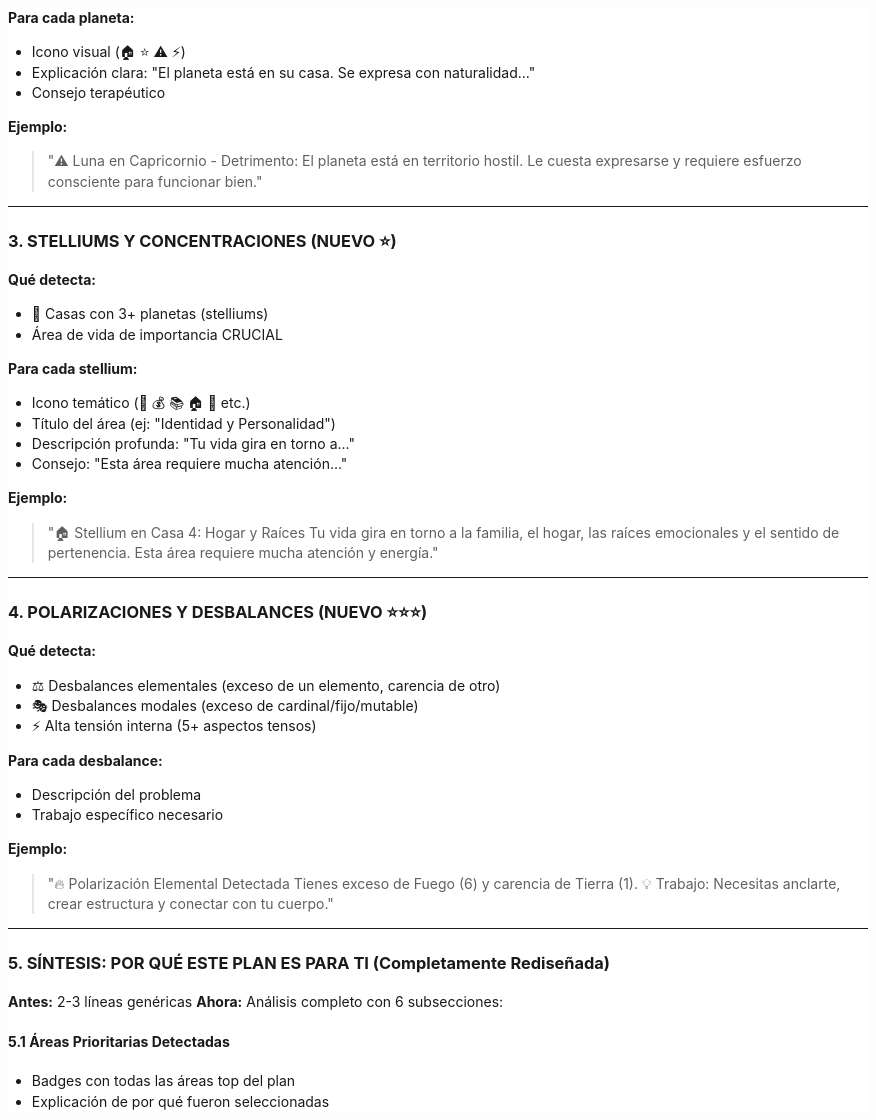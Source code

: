 **Para cada planeta:**
- Icono visual (🏠 ⭐ ⚠️ ⚡)
- Explicación clara: "El planeta está en su casa. Se expresa con naturalidad..."
- Consejo terapéutico

**Ejemplo:**
> "⚠️ Luna en Capricornio - Detrimento: El planeta está en territorio hostil. Le cuesta expresarse y requiere esfuerzo consciente para funcionar bien."

---

### **3. STELLIUMS Y CONCENTRACIONES** (NUEVO ⭐)
**Qué detecta:**
- 🌟 Casas con 3+ planetas (stelliums)
- Área de vida de importancia CRUCIAL

**Para cada stellium:**
- Icono temático (👤 💰 📚 🏠 🎨 etc.)
- Título del área (ej: "Identidad y Personalidad")
- Descripción profunda: "Tu vida gira en torno a..."
- Consejo: "Esta área requiere mucha atención..."

**Ejemplo:**
> "🏠 Stellium en Casa 4: Hogar y Raíces
> Tu vida gira en torno a la familia, el hogar, las raíces emocionales y el sentido de pertenencia. Esta área requiere mucha atención y energía."

---

### **4. POLARIZACIONES Y DESBALANCES** (NUEVO ⭐⭐⭐)
**Qué detecta:**
- ⚖️ Desbalances elementales (exceso de un elemento, carencia de otro)
- 🎭 Desbalances modales (exceso de cardinal/fijo/mutable)
- ⚡ Alta tensión interna (5+ aspectos tensos)

**Para cada desbalance:**
- Descripción del problema
- Trabajo específico necesario

**Ejemplo:**
> "🔥 Polarización Elemental Detectada
> Tienes exceso de Fuego (6) y carencia de Tierra (1).
> 💡 Trabajo: Necesitas anclarte, crear estructura y conectar con tu cuerpo."

---

### **5. SÍNTESIS: POR QUÉ ESTE PLAN ES PARA TI** (Completamente Rediseñada)
**Antes:** 2-3 líneas genéricas
**Ahora:** Análisis completo con 6 subsecciones:

#### 5.1 **Áreas Prioritarias Detectadas**
- Badges con todas las áreas top del plan
- Explicación de por qué fueron seleccionadas
